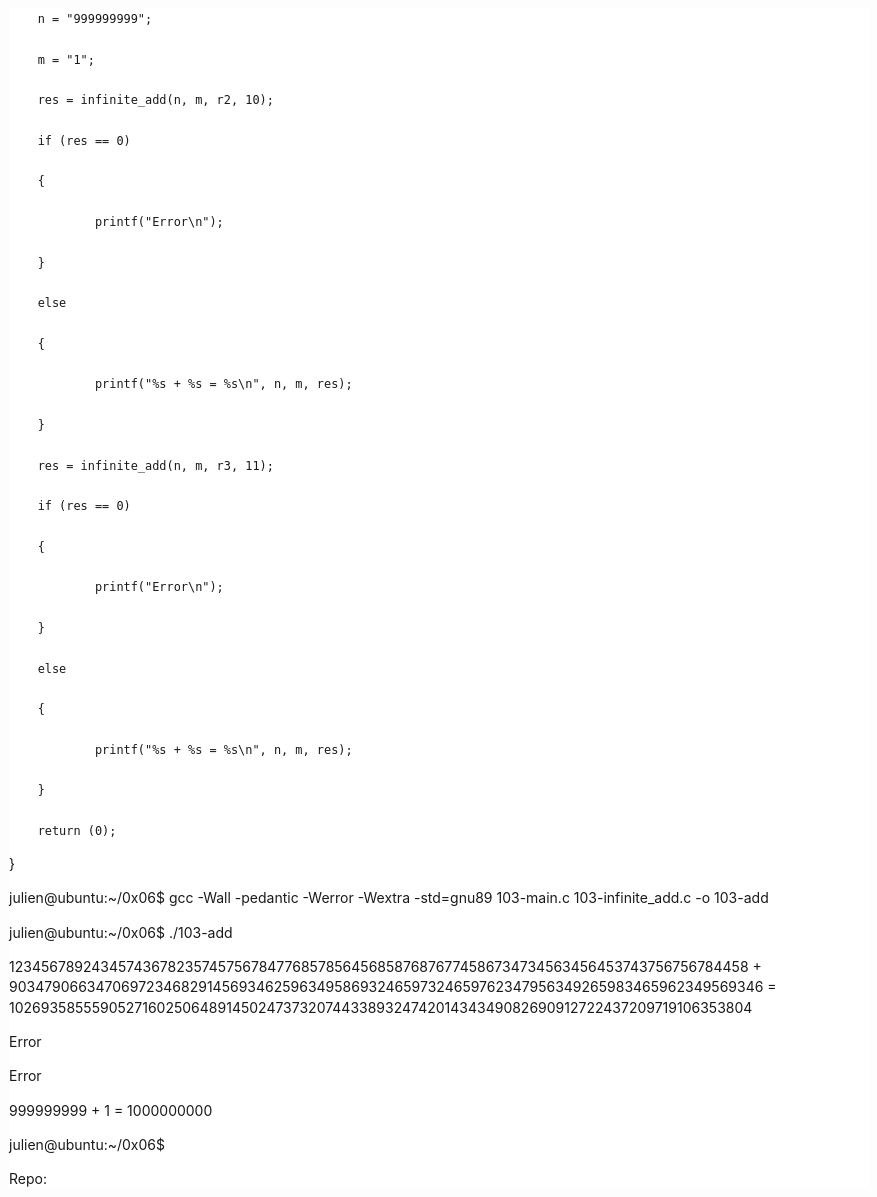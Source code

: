         n = "999999999";

        m = "1";

        res = infinite_add(n, m, r2, 10);

        if (res == 0)

        {

                printf("Error\n");

        }

        else

        {

                printf("%s + %s = %s\n", n, m, res);

        }

        res = infinite_add(n, m, r3, 11);

        if (res == 0)

        {

                printf("Error\n");

        }

        else

        {

                printf("%s + %s = %s\n", n, m, res);

        }

        return (0);

}

julien@ubuntu:~/0x06$ gcc -Wall -pedantic -Werror -Wextra -std=gnu89 103-main.c 103-infinite_add.c -o 103-add

julien@ubuntu:~/0x06$ ./103-add

1234567892434574367823574575678477685785645685876876774586734734563456453743756756784458 + 9034790663470697234682914569346259634958693246597324659762347956349265983465962349569346 = 10269358555905271602506489145024737320744338932474201434349082690912722437209719106353804

Error

Error

999999999 + 1 = 1000000000

julien@ubuntu:~/0x06$



Repo:
